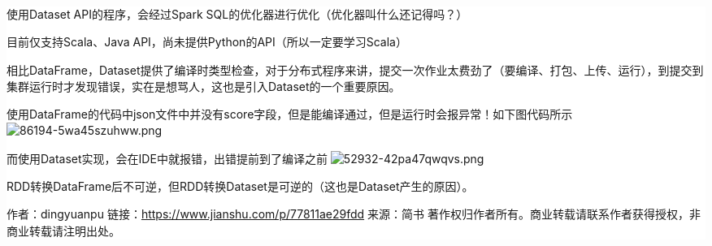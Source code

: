 使用Dataset API的程序，会经过Spark SQL的优化器进行优化（优化器叫什么还记得吗？）

目前仅支持Scala、Java API，尚未提供Python的API（所以一定要学习Scala）

相比DataFrame，Dataset提供了编译时类型检查，对于分布式程序来讲，提交一次作业太费劲了（要编译、打包、上传、运行），到提交到集群运行时才发现错误，实在是想骂人，这也是引入Dataset的一个重要原因。

使用DataFrame的代码中json文件中并没有score字段，但是能编译通过，但是运行时会报异常！如下图代码所示
![86194-5wa45szuhww.png](http://www.sukidesu.top/usr/uploads/2020/03/830022155.png)

而使用Dataset实现，会在IDE中就报错，出错提前到了编译之前
![52932-42pa47qwqvs.png](http://www.sukidesu.top/usr/uploads/2020/03/1610733829.png)

RDD转换DataFrame后不可逆，但RDD转换Dataset是可逆的（这也是Dataset产生的原因）。

作者：dingyuanpu
链接：https://www.jianshu.com/p/77811ae29fdd
来源：简书
著作权归作者所有。商业转载请联系作者获得授权，非商业转载请注明出处。